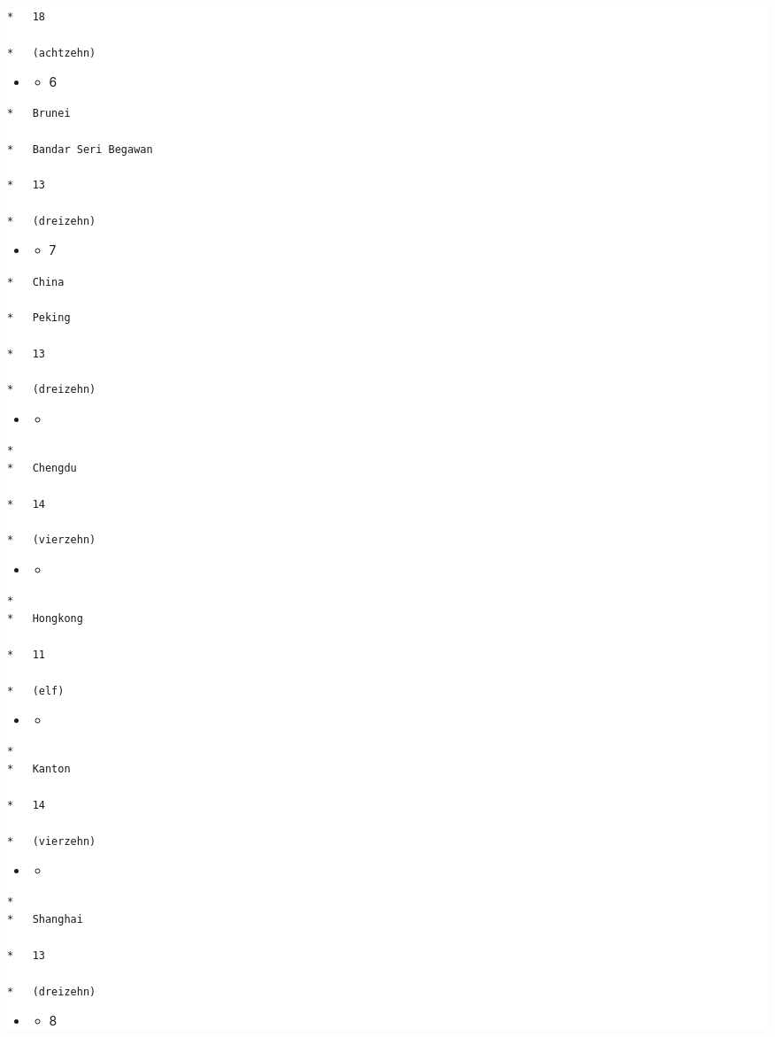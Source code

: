     *   18

    *   (achtzehn)


*    *   6

    *   Brunei

    *   Bandar Seri Begawan

    *   13

    *   (dreizehn)


*    *   7

    *   China

    *   Peking

    *   13

    *   (dreizehn)


*    *
    *
    *   Chengdu

    *   14

    *   (vierzehn)


*    *
    *
    *   Hongkong

    *   11

    *   (elf)


*    *
    *
    *   Kanton

    *   14

    *   (vierzehn)


*    *
    *
    *   Shanghai

    *   13

    *   (dreizehn)


*    *   8

